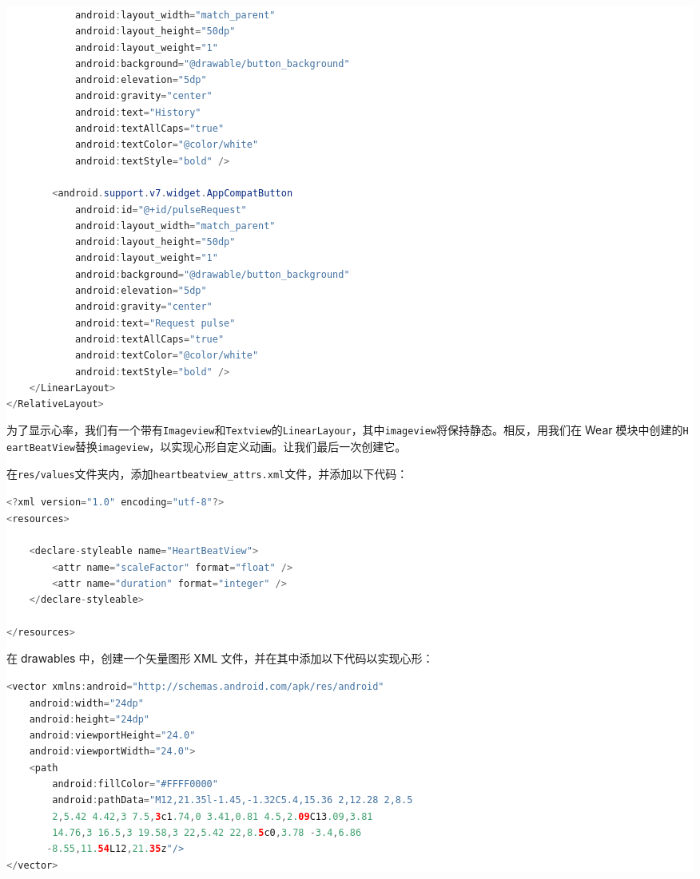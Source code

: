 ```java
            android:layout_width="match_parent"
            android:layout_height="50dp"
            android:layout_weight="1"
            android:background="@drawable/button_background"
            android:elevation="5dp"
            android:gravity="center"
            android:text="History"
            android:textAllCaps="true"
            android:textColor="@color/white"
            android:textStyle="bold" />

        <android.support.v7.widget.AppCompatButton
            android:id="@+id/pulseRequest"
            android:layout_width="match_parent"
            android:layout_height="50dp"
            android:layout_weight="1"
            android:background="@drawable/button_background"
            android:elevation="5dp"
            android:gravity="center"
            android:text="Request pulse"
            android:textAllCaps="true"
            android:textColor="@color/white"
            android:textStyle="bold" />
    </LinearLayout>
</RelativeLayout>

```

为了显示心率，我们有一个带有`Imageview`和`Textview`的`LinearLayour`，其中`imageview`将保持静态。相反，用我们在 Wear 模块中创建的`HeartBeatView`替换`imageview`，以实现心形自定义动画。让我们最后一次创建它。

在`res/values`文件夹内，添加`heartbeatview_attrs.xml`文件，并添加以下代码：

```java
<?xml version="1.0" encoding="utf-8"?>
<resources>

    <declare-styleable name="HeartBeatView">
        <attr name="scaleFactor" format="float" />
        <attr name="duration" format="integer" />
    </declare-styleable>

</resources>

```

在 drawables 中，创建一个矢量图形 XML 文件，并在其中添加以下代码以实现心形：

```java
<vector xmlns:android="http://schemas.android.com/apk/res/android"
    android:width="24dp"
    android:height="24dp"
    android:viewportHeight="24.0"
    android:viewportWidth="24.0">
    <path
        android:fillColor="#FFFF0000"
        android:pathData="M12,21.35l-1.45,-1.32C5.4,15.36 2,12.28 2,8.5 
        2,5.42 4.42,3 7.5,3c1.74,0 3.41,0.81 4.5,2.09C13.09,3.81 
        14.76,3 16.5,3 19.58,3 22,5.42 22,8.5c0,3.78 -3.4,6.86 
       -8.55,11.54L12,21.35z"/>
</vector>

```
